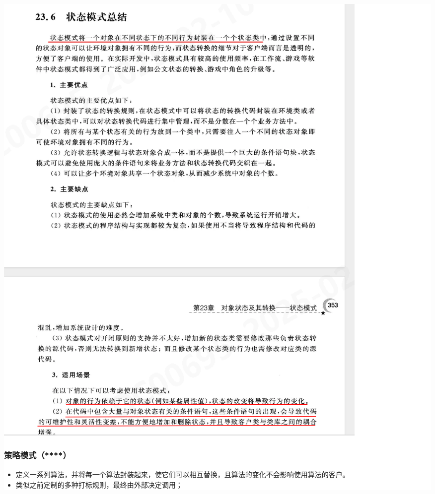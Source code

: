 ![alt text](assets/20250123--DesignPatterns/image-37.png)


### 策略模式（****）
- 定义一系列算法，并将每一个算法封装起来，使它们可以相互替换，且算法的变化不会影响使用算法的客户。
- 类似之前定制的多种打标规则，最终由外部决定调用；